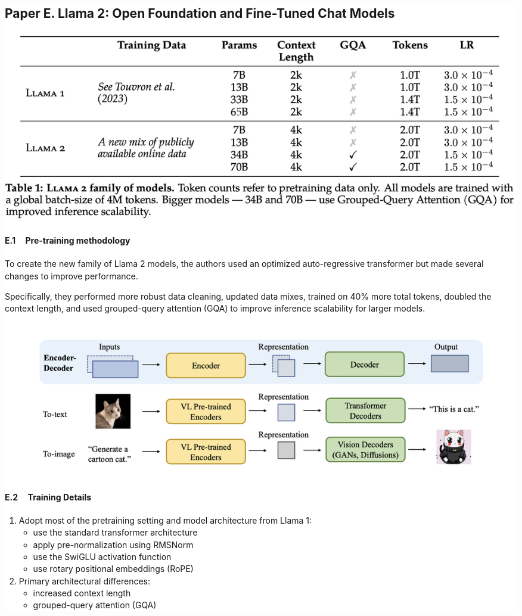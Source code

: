 
## Paper E. Llama 2: Open Foundation and Fine-Tuned Chat Models

<img src="./images/Llamas.png" width="100%" height="100%">

#### E.1 &nbsp; &nbsp;  Pre-training methodology

To create the new family of Llama 2 models, the authors used an optimized auto-regressive transformer but made several changes to improve performance.

Specifically, they performed more robust data cleaning, updated data mixes, trained on 40% more total tokens, doubled the context length, and used grouped-query attention (GQA) to improve inference scalability for larger models.

<img src="./images/mult_vlm.png" width="100%" height="100%">

#### E.2 &nbsp; &nbsp;  Training Details
1. Adopt most of the pretraining setting and model architecture from Llama 1:
	+ use the standard transformer architecture
	+ apply pre-normalization using RMSNorm
	+ use the SwiGLU activation function
	+ use rotary positional embeddings (RoPE)
2. Primary architectural differences:
	+ increased context length
	+ grouped-query attention (GQA)
